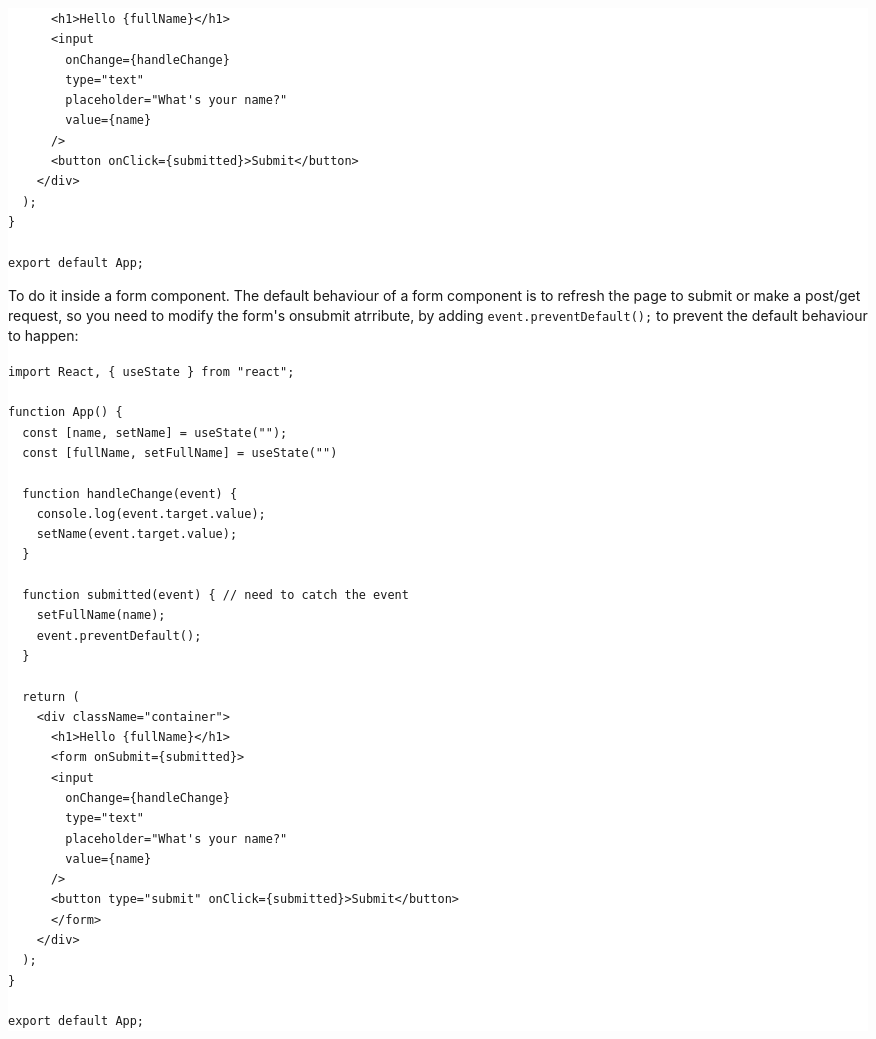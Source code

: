 ```
      <h1>Hello {fullName}</h1>
      <input
        onChange={handleChange}
        type="text"
        placeholder="What's your name?"
        value={name} 
      />
      <button onClick={submitted}>Submit</button>
    </div>
  );
}

export default App;
```

To do it inside a form component. The default behaviour of a form component is to refresh the page to submit or make a post/get request, so you need to modify the form's onsubmit atrribute, by adding `event.preventDefault();` to prevent the default behaviour to happen:
```
import React, { useState } from "react";

function App() {
  const [name, setName] = useState("");
  const [fullName, setFullName] = useState("")

  function handleChange(event) {
    console.log(event.target.value);
    setName(event.target.value);
  }

  function submitted(event) { // need to catch the event
    setFullName(name);
    event.preventDefault();
  }

  return (
    <div className="container">
      <h1>Hello {fullName}</h1>
      <form onSubmit={submitted}>
      <input
        onChange={handleChange}
        type="text"
        placeholder="What's your name?"
        value={name} 
      />
      <button type="submit" onClick={submitted}>Submit</button>
      </form>
    </div>
  );
}

export default App;

```
